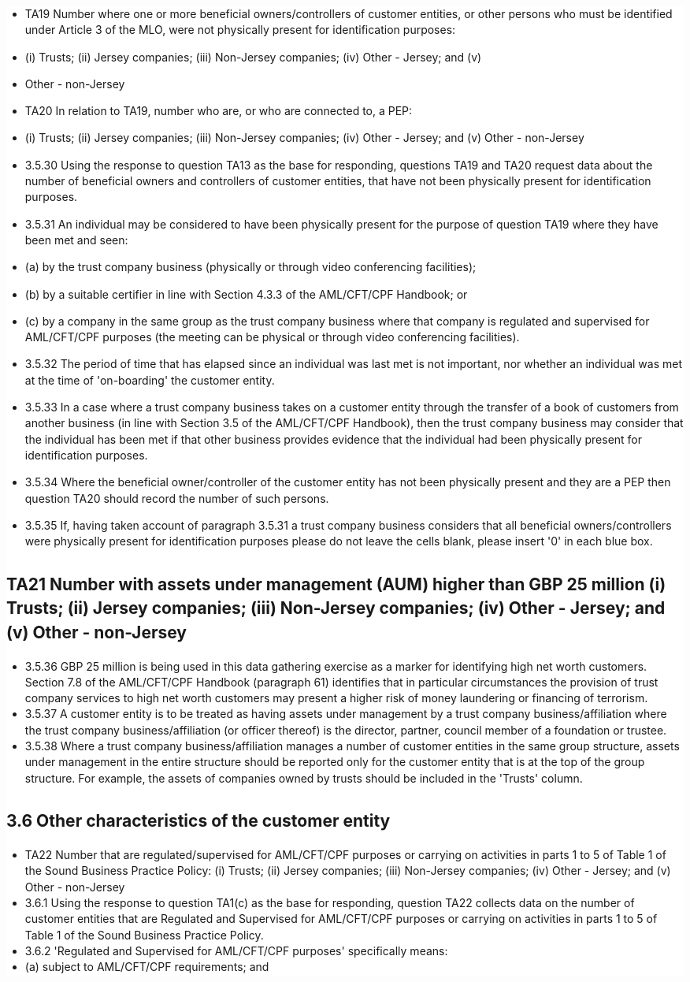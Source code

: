 - TA19 Number where one or more beneficial owners/controllers of customer entities, or other persons who must be identified under Article 3 of the MLO, were not physically present for identification purposes:
- (i) Trusts; (ii) Jersey companies; (iii) Non-Jersey companies; (iv) Other - Jersey; and (v)
- Other - non-Jersey
- TA20 In relation to TA19, number who are, or who are connected to, a PEP:
- (i) Trusts; (ii) Jersey companies; (iii) Non-Jersey companies; (iv) Other - Jersey; and (v) Other - non-Jersey
- 3.5.30 Using the response to question TA13 as the base for responding, questions TA19 and TA20 request data about the number of beneficial owners and controllers of customer entities, that have not been physically present for identification purposes.
- 3.5.31 An individual may be considered to have been physically present for the purpose of question TA19 where they have been met and seen:
- (a) by the trust company business (physically or through video conferencing facilities);
- (b) by a suitable certifier in line with Section 4.3.3 of the AML/CFT/CPF Handbook; or

- (c) by a company in the same group as the trust company business where that company is regulated and supervised for AML/CFT/CPF purposes (the meeting can be physical or through video conferencing facilities).
- 3.5.32 The period of time that has elapsed since an individual was last met is not important, nor whether an individual was met at the time of 'on-boarding' the customer entity.
- 3.5.33 In a case where a trust company business takes on a customer entity through the transfer of a book of customers from another business (in line with Section 3.5 of the AML/CFT/CPF Handbook), then the trust company business may consider that the individual has been met if that other business provides evidence that the individual had been physically present for identification purposes.
- 3.5.34 Where the beneficial owner/controller of the customer entity has not been physically present and they are a PEP then question TA20 should record the number of such persons.
- 3.5.35 If, having taken account of paragraph 3.5.31 a trust company business considers that all beneficial owners/controllers were physically present for identification purposes please do not leave the cells blank, please insert '0' in each blue box.

## TA21 Number with assets under management (AUM) higher than GBP 25 million (i) Trusts; (ii) Jersey companies; (iii) Non-Jersey companies; (iv) Other - Jersey; and (v) Other - non-Jersey

- 3.5.36 GBP 25 million is being used in this data gathering exercise as a marker for identifying high net worth customers. Section 7.8 of the AML/CFT/CPF Handbook (paragraph 61) identifies that in particular circumstances the provision of trust company services to high net worth customers may present a higher risk of money laundering or financing of terrorism.
- 3.5.37 A customer entity is to be treated as having assets under management by a trust company business/affiliation where the trust company business/affiliation (or officer thereof) is the director, partner, council member of a foundation or trustee.
- 3.5.38 Where a trust company business/affiliation manages a number of customer entities in the same group structure, assets under management in the entire structure should be reported only for the customer entity that is at the top of the group structure. For example, the assets of companies owned by trusts should be included in the 'Trusts' column.

## 3.6 Other characteristics of the customer entity

- TA22 Number that are regulated/supervised for AML/CFT/CPF purposes or carrying on activities in parts 1 to 5 of Table 1 of the Sound Business Practice Policy: (i) Trusts; (ii) Jersey companies; (iii) Non-Jersey companies; (iv) Other - Jersey; and (v) Other - non-Jersey
- 3.6.1 Using the response to question TA1(c) as the base for responding, question TA22 collects data on the number of customer entities that are Regulated and Supervised for AML/CFT/CPF purposes or carrying on activities in parts 1 to 5 of Table 1 of the Sound Business Practice Policy.
- 3.6.2 'Regulated and Supervised for AML/CFT/CPF purposes' specifically means:
- (a) subject to AML/CFT/CPF requirements; and
